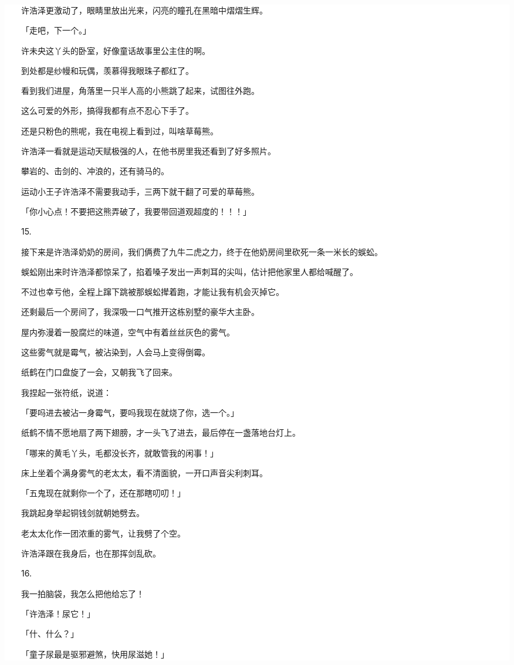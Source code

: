 &emsp;&emsp;许浩泽更激动了，眼睛里放出光来，闪亮的瞳孔在黑暗中熠熠生辉。  
  
&emsp;&emsp;「走吧，下一个。」  
  
&emsp;&emsp;许未央这丫头的卧室，好像童话故事里公主住的啊。  
  
&emsp;&emsp;到处都是纱幔和玩偶，羡慕得我眼珠子都红了。  
  
&emsp;&emsp;看到我们进屋，角落里一只半人高的小熊跳了起来，试图往外跑。  
  
&emsp;&emsp;这么可爱的外形，搞得我都有点不忍心下手了。  
  
&emsp;&emsp;还是只粉色的熊呢，我在电视上看到过，叫啥草莓熊。  
  
&emsp;&emsp;许浩泽一看就是运动天赋极强的人，在他书房里我还看到了好多照片。  
  
&emsp;&emsp;攀岩的、击剑的、冲浪的，还有骑马的。  
  
&emsp;&emsp;运动小王子许浩泽不需要我动手，三两下就干翻了可爱的草莓熊。  
  
&emsp;&emsp;「你小心点！不要把这熊弄破了，我要带回道观超度的！！！」  
  
&emsp;&emsp;15.  
  
&emsp;&emsp;接下来是许浩泽奶奶的房间，我们俩费了九牛二虎之力，终于在他奶房间里砍死一条一米长的蜈蚣。  
  
&emsp;&emsp;蜈蚣刚出来时许浩泽都惊呆了，掐着嗓子发出一声刺耳的尖叫，估计把他家里人都给喊醒了。  
  
&emsp;&emsp;不过也幸亏他，全程上蹿下跳被那蜈蚣撵着跑，才能让我有机会灭掉它。  
  
&emsp;&emsp;还剩最后一个房间了，我深吸一口气推开这栋别墅的豪华大主卧。  
  
&emsp;&emsp;屋内弥漫着一股腐烂的味道，空气中有着丝丝灰色的雾气。  
  
&emsp;&emsp;这些雾气就是霉气，被沾染到，人会马上变得倒霉。  
  
&emsp;&emsp;纸鹤在门口盘旋了一会，又朝我飞了回来。  
  
&emsp;&emsp;我捏起一张符纸，说道：  
  
&emsp;&emsp;「要吗进去被沾一身霉气，要吗我现在就烧了你，选一个。」  
  
&emsp;&emsp;纸鹤不情不愿地扇了两下翅膀，才一头飞了进去，最后停在一盏落地台灯上。  
  
&emsp;&emsp;「哪来的黄毛丫头，毛都没长齐，就敢管我的闲事！」  
  
&emsp;&emsp;床上坐着个满身雾气的老太太，看不清面貌，一开口声音尖利刺耳。  
  
&emsp;&emsp;「五鬼现在就剩你一个了，还在那瞎叨叨！」  
  
&emsp;&emsp;我跳起身举起铜钱剑就朝她劈去。  
  
&emsp;&emsp;老太太化作一团浓重的雾气，让我劈了个空。  
  
&emsp;&emsp;许浩泽跟在我身后，也在那挥剑乱砍。  
  
&emsp;&emsp;16.  
  
&emsp;&emsp;我一拍脑袋，我怎么把他给忘了！  
  
&emsp;&emsp;「许浩泽！尿它！」  
  
&emsp;&emsp;「什、什么？」  
  
&emsp;&emsp;「童子尿最是驱邪避煞，快用尿滋她！」  
  